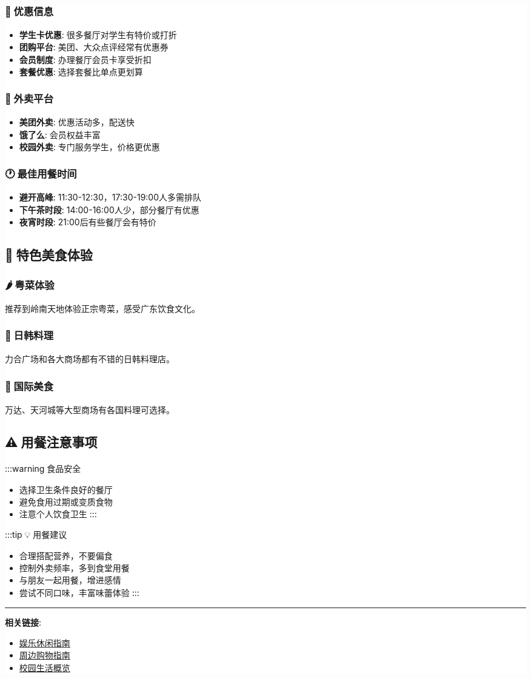 ### 🎯 优惠信息

- **学生卡优惠**: 很多餐厅对学生有特价或打折
- **团购平台**: 美团、大众点评经常有优惠券
- **会员制度**: 办理餐厅会员卡享受折扣
- **套餐优惠**: 选择套餐比单点更划算

### 📱 外卖平台

- **美团外卖**: 优惠活动多，配送快
- **饿了么**: 会员权益丰富
- **校园外卖**: 专门服务学生，价格更优惠

### 🕐 最佳用餐时间

- **避开高峰**: 11:30-12:30，17:30-19:00人多需排队
- **下午茶时段**: 14:00-16:00人少，部分餐厅有优惠
- **夜宵时段**: 21:00后有些餐厅会有特价

## 🥘 特色美食体验

### 🌶️ 粤菜体验

推荐到岭南天地体验正宗粤菜，感受广东饮食文化。

### 🍱 日韩料理

力合广场和各大商场都有不错的日韩料理店。

### 🌮 国际美食

万达、天河城等大型商场有各国料理可选择。

## ⚠️ 用餐注意事项

:::warning 食品安全
- 选择卫生条件良好的餐厅
- 避免食用过期或变质食物
- 注意个人饮食卫生
:::

:::tip 💡 用餐建议
- 合理搭配营养，不要偏食
- 控制外卖频率，多到食堂用餐
- 与朋友一起用餐，增进感情
- 尝试不同口味，丰富味蕾体验
:::

---

**相关链接**:

- [娱乐休闲指南](./entertainment.md)
- [周边购物指南](./shopping.md)
- [校园生活概览](./index.md)

